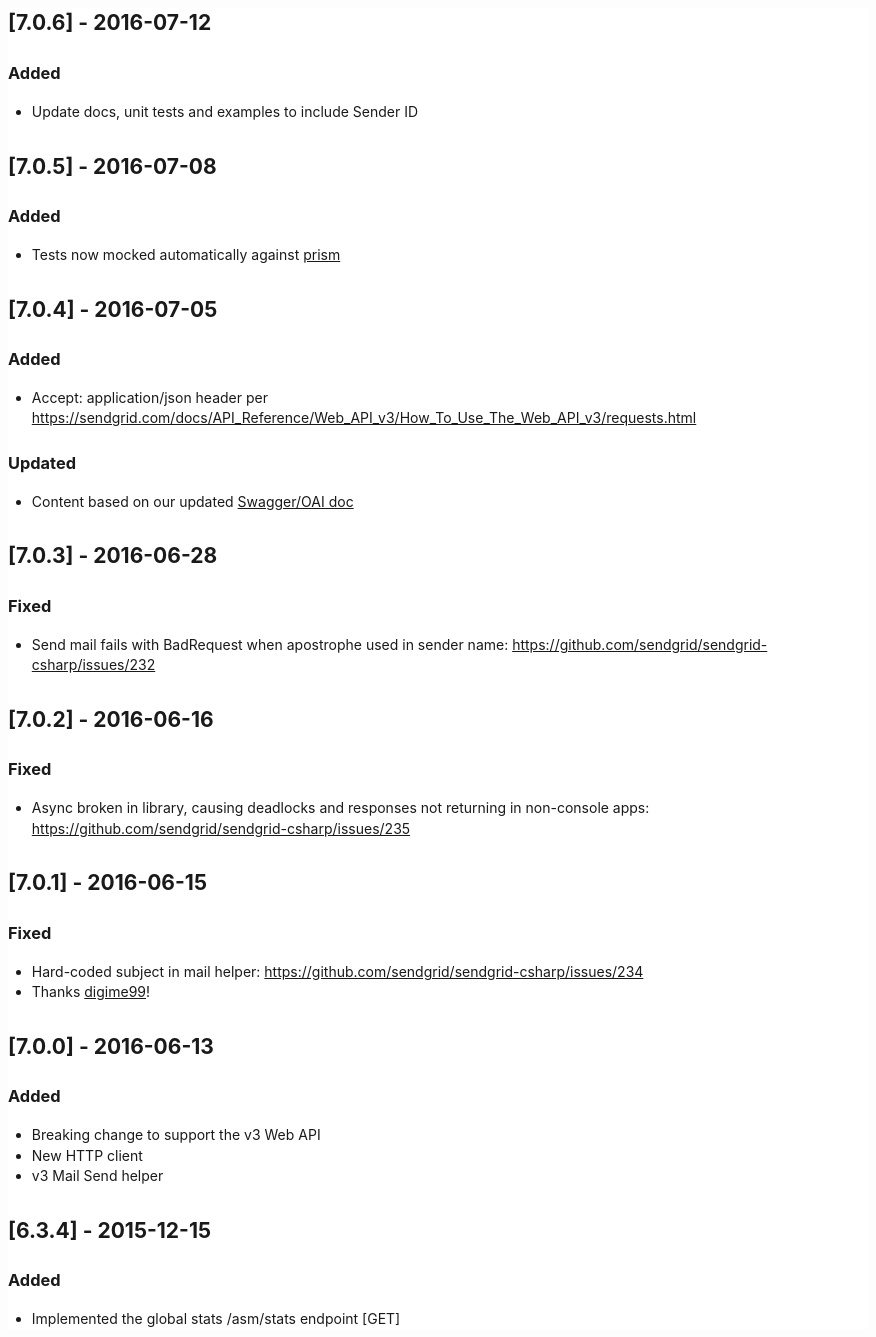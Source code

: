 ## [7.0.6] - 2016-07-12
### Added
- Update docs, unit tests and examples to include Sender ID

## [7.0.5] - 2016-07-08
### Added
- Tests now mocked automatically against [prism](https://stoplight.io/prism/)

## [7.0.4] - 2016-07-05
### Added
- Accept: application/json header per https://sendgrid.com/docs/API_Reference/Web_API_v3/How_To_Use_The_Web_API_v3/requests.html

### Updated
- Content based on our updated [Swagger/OAI doc](https://github.com/sendgrid/sendgrid-oai)

## [7.0.3] - 2016-06-28
### Fixed
- Send mail fails with BadRequest when apostrophe used in sender name: https://github.com/sendgrid/sendgrid-csharp/issues/232

## [7.0.2] - 2016-06-16
### Fixed
- Async broken in library, causing deadlocks and responses not returning in non-console apps: https://github.com/sendgrid/sendgrid-csharp/issues/235

## [7.0.1] - 2016-06-15
### Fixed
- Hard-coded subject in mail helper: https://github.com/sendgrid/sendgrid-csharp/issues/234
- Thanks [digime99](https://github.com/digime99)!

## [7.0.0] - 2016-06-13
### Added
- Breaking change to support the v3 Web API
- New HTTP client
- v3 Mail Send helper

## [6.3.4] - 2015-12-15
### Added
- Implemented the global stats /asm/stats endpoint [GET]
